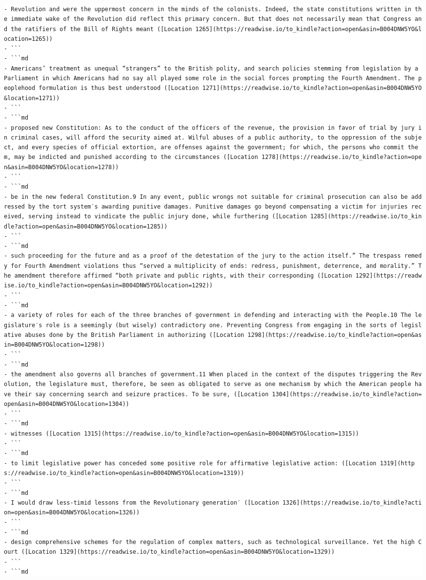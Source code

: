 	- Revolution and were the uppermost concern in the minds of the colonists. Indeed, the state constitutions written in the immediate wake of the Revolution did reflect this primary concern. But that does not necessarily mean that Congress and the ratifiers of the Bill of Rights meant ([Location 1265](https://readwise.io/to_kindle?action=open&asin=B004DNW5YO&location=1265))
	- ```
	- ```md
	- Americans’ treatment as unequal “strangers” to the British polity, and search policies stemming from legislation by a Parliament in which Americans had no say all played some role in the social forces prompting the Fourth Amendment. The peoplehood formulation is thus best understood ([Location 1271](https://readwise.io/to_kindle?action=open&asin=B004DNW5YO&location=1271))
	- ```
	- ```md
	- proposed new Constitution: As to the conduct of the officers of the revenue, the provision in favor of trial by jury in criminal cases, will afford the security aimed at. Wilful abuses of a public authority, to the oppression of the subject, and every species of official extortion, are offenses against the government; for which, the persons who commit them, may be indicted and punished according to the circumstances ([Location 1278](https://readwise.io/to_kindle?action=open&asin=B004DNW5YO&location=1278))
	- ```
	- ```md
	- be in the new federal Constitution.9 In any event, public wrongs not suitable for criminal prosecution can also be addressed by the tort system′s awarding punitive damages. Punitive damages go beyond compensating a victim for injuries received, serving instead to vindicate the public injury done, while furthering ([Location 1285](https://readwise.io/to_kindle?action=open&asin=B004DNW5YO&location=1285))
	- ```
	- ```md
	- such proceeding for the future and as a proof of the detestation of the jury to the action itself.” The trespass remedy for Fourth Amendment violations thus “served a multiplicity of ends: redress, punishment, deterrence, and morality.” The amendment therefore affirmed “both private and public rights, with their corresponding ([Location 1292](https://readwise.io/to_kindle?action=open&asin=B004DNW5YO&location=1292))
	- ```
	- ```md
	- a variety of roles for each of the three branches of government in defending and interacting with the People.10 The legislature′s role is a seemingly (but wisely) contradictory one. Preventing Congress from engaging in the sorts of legislative abuses done by the British Parliament in authorizing ([Location 1298](https://readwise.io/to_kindle?action=open&asin=B004DNW5YO&location=1298))
	- ```
	- ```md
	- the amendment also governs all branches of government.11 When placed in the context of the disputes triggering the Revolution, the legislature must, therefore, be seen as obligated to serve as one mechanism by which the American people have their say concerning search and seizure practices. To be sure, ([Location 1304](https://readwise.io/to_kindle?action=open&asin=B004DNW5YO&location=1304))
	- ```
	- ```md
	- witnesses ([Location 1315](https://readwise.io/to_kindle?action=open&asin=B004DNW5YO&location=1315))
	- ```
	- ```md
	- to limit legislative power has conceded some positive role for affirmative legislative action: ([Location 1319](https://readwise.io/to_kindle?action=open&asin=B004DNW5YO&location=1319))
	- ```
	- ```md
	- I would draw less-timid lessons from the Revolutionary generation′ ([Location 1326](https://readwise.io/to_kindle?action=open&asin=B004DNW5YO&location=1326))
	- ```
	- ```md
	- design comprehensive schemes for the regulation of complex matters, such as technological surveillance. Yet the high Court ([Location 1329](https://readwise.io/to_kindle?action=open&asin=B004DNW5YO&location=1329))
	- ```
	- ```md